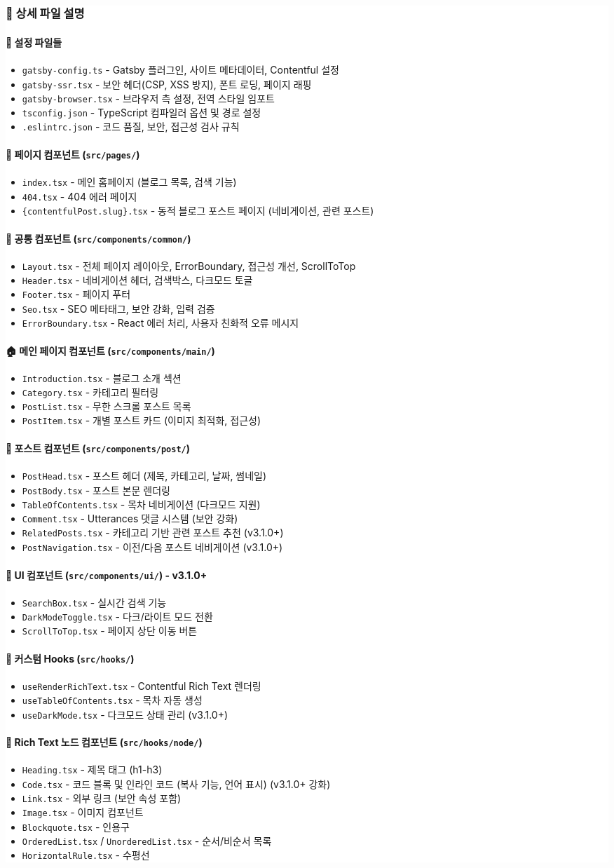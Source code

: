 ### 📂 상세 파일 설명

#### 🔧 설정 파일들
- `gatsby-config.ts` - Gatsby 플러그인, 사이트 메타데이터, Contentful 설정
- `gatsby-ssr.tsx` - 보안 헤더(CSP, XSS 방지), 폰트 로딩, 페이지 래핑
- `gatsby-browser.tsx` - 브라우저 측 설정, 전역 스타일 임포트
- `tsconfig.json` - TypeScript 컴파일러 옵션 및 경로 설정
- `.eslintrc.json` - 코드 품질, 보안, 접근성 검사 규칙

#### 📄 페이지 컴포넌트 (`src/pages/`)
- `index.tsx` - 메인 홈페이지 (블로그 목록, 검색 기능)
- `404.tsx` - 404 에러 페이지
- `{contentfulPost.slug}.tsx` - 동적 블로그 포스트 페이지 (네비게이션, 관련 포스트)

#### 🧩 공통 컴포넌트 (`src/components/common/`)
- `Layout.tsx` - 전체 페이지 레이아웃, ErrorBoundary, 접근성 개선, ScrollToTop
- `Header.tsx` - 네비게이션 헤더, 검색박스, 다크모드 토글
- `Footer.tsx` - 페이지 푸터
- `Seo.tsx` - SEO 메타태그, 보안 강화, 입력 검증
- `ErrorBoundary.tsx` - React 에러 처리, 사용자 친화적 오류 메시지

#### 🏠 메인 페이지 컴포넌트 (`src/components/main/`)
- `Introduction.tsx` - 블로그 소개 섹션
- `Category.tsx` - 카테고리 필터링
- `PostList.tsx` - 무한 스크롤 포스트 목록
- `PostItem.tsx` - 개별 포스트 카드 (이미지 최적화, 접근성)

#### 📝 포스트 컴포넌트 (`src/components/post/`)
- `PostHead.tsx` - 포스트 헤더 (제목, 카테고리, 날짜, 썸네일)
- `PostBody.tsx` - 포스트 본문 렌더링
- `TableOfContents.tsx` - 목차 네비게이션 (다크모드 지원)
- `Comment.tsx` - Utterances 댓글 시스템 (보안 강화)
- `RelatedPosts.tsx` - 카테고리 기반 관련 포스트 추천 (v3.1.0+)
- `PostNavigation.tsx` - 이전/다음 포스트 네비게이션 (v3.1.0+)

#### 🎨 UI 컴포넌트 (`src/components/ui/`) - v3.1.0+
- `SearchBox.tsx` - 실시간 검색 기능
- `DarkModeToggle.tsx` - 다크/라이트 모드 전환
- `ScrollToTop.tsx` - 페이지 상단 이동 버튼

#### 🎣 커스텀 Hooks (`src/hooks/`)
- `useRenderRichText.tsx` - Contentful Rich Text 렌더링
- `useTableOfContents.tsx` - 목차 자동 생성
- `useDarkMode.tsx` - 다크모드 상태 관리 (v3.1.0+)

#### 🔗 Rich Text 노드 컴포넌트 (`src/hooks/node/`)
- `Heading.tsx` - 제목 태그 (h1-h3)
- `Code.tsx` - 코드 블록 및 인라인 코드 (복사 기능, 언어 표시) (v3.1.0+ 강화)
- `Link.tsx` - 외부 링크 (보안 속성 포함)
- `Image.tsx` - 이미지 컴포넌트
- `Blockquote.tsx` - 인용구
- `OrderedList.tsx` / `UnorderedList.tsx` - 순서/비순서 목록
- `HorizontalRule.tsx` - 수평선
